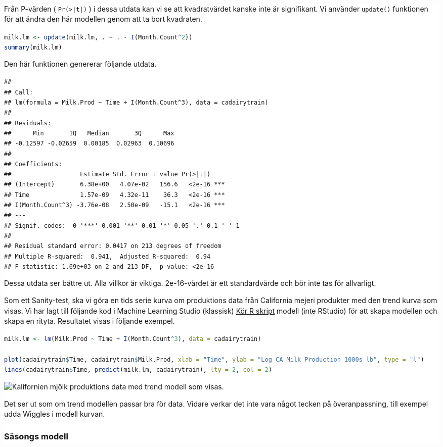 Från P-värden ( `Pr(>|t|)` ) i dessa utdata kan vi se att kvadratvärdet kanske inte är signifikant. Vi använder `update()` funktionen för att ändra den här modellen genom att ta bort kvadraten.

```r
milk.lm <- update(milk.lm, . ~ . - I(Month.Count^2))
summary(milk.lm)
```

Den här funktionen genererar följande utdata.

```output
##
## Call:
## lm(formula = Milk.Prod ~ Time + I(Month.Count^3), data = cadairytrain)
##
## Residuals:
##      Min       1Q   Median       3Q      Max
## -0.12597 -0.02659  0.00185  0.02963  0.10696
##
## Coefficients:
##                   Estimate Std. Error t value Pr(>|t|)
## (Intercept)       6.38e+00   4.07e-02   156.6   <2e-16 ***
## Time              1.57e-09   4.32e-11    36.3   <2e-16 ***
## I(Month.Count^3) -3.76e-08   2.50e-09   -15.1   <2e-16 ***
## ---
## Signif. codes:  0 '***' 0.001 '**' 0.01 '*' 0.05 '.' 0.1 ' ' 1
##
## Residual standard error: 0.0417 on 213 degrees of freedom
## Multiple R-squared:  0.941,  Adjusted R-squared:  0.94
## F-statistic: 1.69e+03 on 2 and 213 DF,  p-value: <2e-16
```

Dessa utdata ser bättre ut. Alla villkor är viktiga. 2e-16-värdet är ett standardvärde och bör inte tas för allvarligt.  

Som ett Sanity-test, ska vi göra en tids serie kurva om produktions data från California mejeri produkter med den trend kurva som visas. Vi har lagt till följande kod i Machine Learning Studio (klassisk) [Kör R skript][execute-r-script] modell (inte RStudio) för att skapa modellen och skapa en rityta. Resultatet visas i följande exempel.

```r
milk.lm <- lm(Milk.Prod ~ Time + I(Month.Count^3), data = cadairytrain)

plot(cadairytrain$Time, cadairytrain$Milk.Prod, xlab = "Time", ylab = "Log CA Milk Production 1000s lb", type = "l")
lines(cadairytrain$Time, predict(milk.lm, cadairytrain), lty = 2, col = 2)
```

![Kalifornien mjölk produktions data med trend modell som visas.](./media/r-quickstart/unnamed-chunk-18.png)

Det ser ut som om trend modellen passar bra för data. Vidare verkar det inte vara något tecken på överanpassning, till exempel udda Wiggles i modell kurvan.

### <a name="seasonal-model"></a>Säsongs modell


[execute-r-script]: /azure/machine-learning/studio-module-reference/execute-r-script